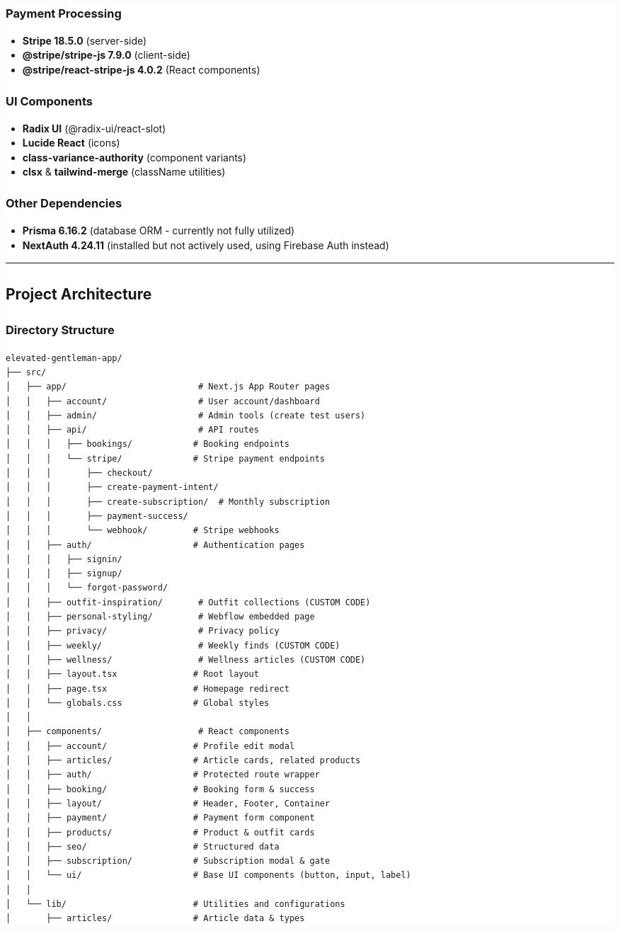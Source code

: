 ### Payment Processing
- **Stripe 18.5.0** (server-side)
- **@stripe/stripe-js 7.9.0** (client-side)
- **@stripe/react-stripe-js 4.0.2** (React components)

### UI Components
- **Radix UI** (@radix-ui/react-slot)
- **Lucide React** (icons)
- **class-variance-authority** (component variants)
- **clsx** & **tailwind-merge** (className utilities)

### Other Dependencies
- **Prisma 6.16.2** (database ORM - currently not fully utilized)
- **NextAuth 4.24.11** (installed but not actively used, using Firebase Auth instead)

---

## Project Architecture

### Directory Structure

```
elevated-gentleman-app/
├── src/
│   ├── app/                          # Next.js App Router pages
│   │   ├── account/                  # User account/dashboard
│   │   ├── admin/                    # Admin tools (create test users)
│   │   ├── api/                      # API routes
│   │   │   ├── bookings/            # Booking endpoints
│   │   │   └── stripe/              # Stripe payment endpoints
│   │   │       ├── checkout/
│   │   │       ├── create-payment-intent/
│   │   │       ├── create-subscription/  # Monthly subscription
│   │   │       ├── payment-success/
│   │   │       └── webhook/         # Stripe webhooks
│   │   ├── auth/                    # Authentication pages
│   │   │   ├── signin/
│   │   │   ├── signup/
│   │   │   └── forgot-password/
│   │   ├── outfit-inspiration/       # Outfit collections (CUSTOM CODE)
│   │   ├── personal-styling/         # Webflow embedded page
│   │   ├── privacy/                  # Privacy policy
│   │   ├── weekly/                   # Weekly finds (CUSTOM CODE)
│   │   ├── wellness/                 # Wellness articles (CUSTOM CODE)
│   │   ├── layout.tsx               # Root layout
│   │   ├── page.tsx                 # Homepage redirect
│   │   └── globals.css              # Global styles
│   │
│   ├── components/                   # React components
│   │   ├── account/                 # Profile edit modal
│   │   ├── articles/                # Article cards, related products
│   │   ├── auth/                    # Protected route wrapper
│   │   ├── booking/                 # Booking form & success
│   │   ├── layout/                  # Header, Footer, Container
│   │   ├── payment/                 # Payment form component
│   │   ├── products/                # Product & outfit cards
│   │   ├── seo/                     # Structured data
│   │   ├── subscription/            # Subscription modal & gate
│   │   └── ui/                      # Base UI components (button, input, label)
│   │
│   └── lib/                         # Utilities and configurations
│       ├── articles/                # Article data & types
```